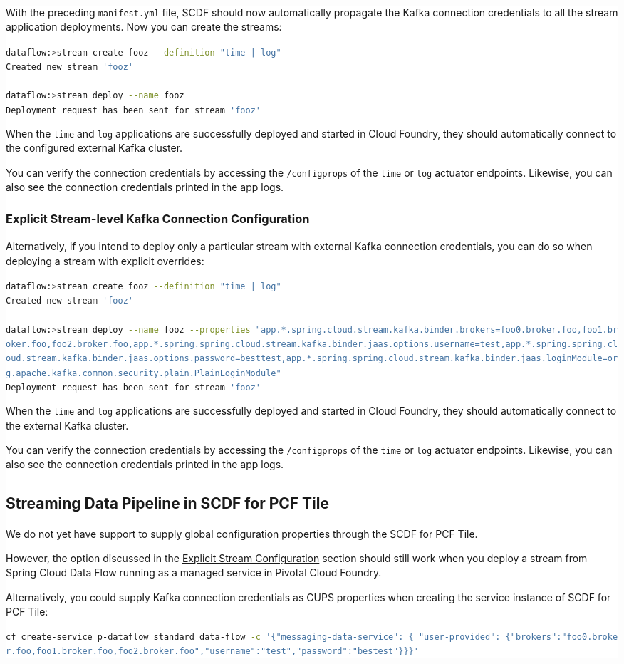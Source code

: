 With the preceding `manifest.yml` file, SCDF should now automatically propagate the Kafka connection credentials to all the stream application deployments.
Now you can create the streams:

```bash
dataflow:>stream create fooz --definition "time | log"
Created new stream 'fooz'

dataflow:>stream deploy --name fooz
Deployment request has been sent for stream 'fooz'
```

When the `time` and `log` applications are successfully deployed and started in Cloud Foundry, they should automatically connect to the configured external Kafka cluster.

You can verify the connection credentials by accessing the `/configprops` of the `time` or `log` actuator endpoints.
Likewise, you can also see the connection credentials printed in the app logs.

### Explicit Stream-level Kafka Connection Configuration

Alternatively, if you intend to deploy only a particular stream with external Kafka connection credentials, you can do so when deploying a stream with explicit overrides:

```bash
dataflow:>stream create fooz --definition "time | log"
Created new stream 'fooz'

dataflow:>stream deploy --name fooz --properties "app.*.spring.cloud.stream.kafka.binder.brokers=foo0.broker.foo,foo1.broker.foo,foo2.broker.foo,app.*.spring.spring.cloud.stream.kafka.binder.jaas.options.username=test,app.*.spring.spring.cloud.stream.kafka.binder.jaas.options.password=besttest,app.*.spring.spring.cloud.stream.kafka.binder.jaas.loginModule=org.apache.kafka.common.security.plain.PlainLoginModule"
Deployment request has been sent for stream 'fooz'
```

When the `time` and `log` applications are successfully deployed and started in Cloud Foundry, they should automatically connect to the external Kafka cluster.

You can verify the connection credentials by accessing the `/configprops` of the `time` or `log` actuator endpoints.
Likewise, you can also see the connection credentials printed in the app logs.

## Streaming Data Pipeline in SCDF for PCF Tile

We do not yet have support to supply global configuration properties through the SCDF for PCF Tile.

However, the option discussed in the [Explicit Stream Configuration](%currentPath%/recipes/kafka/ext-kafka-cluster-cf/#explicit-stream-level-kafka-connection-configuration) section should still work when you deploy a stream from Spring Cloud Data Flow running as a managed service in Pivotal Cloud Foundry.

Alternatively, you could supply Kafka connection credentials as CUPS properties when creating the service instance of SCDF for PCF Tile:

```bash
cf create-service p-dataflow standard data-flow -c '{"messaging-data-service": { "user-provided": {"brokers":"foo0.broker.foo,foo1.broker.foo,foo2.broker.foo","username":"test","password":"bestest"}}}'
```

